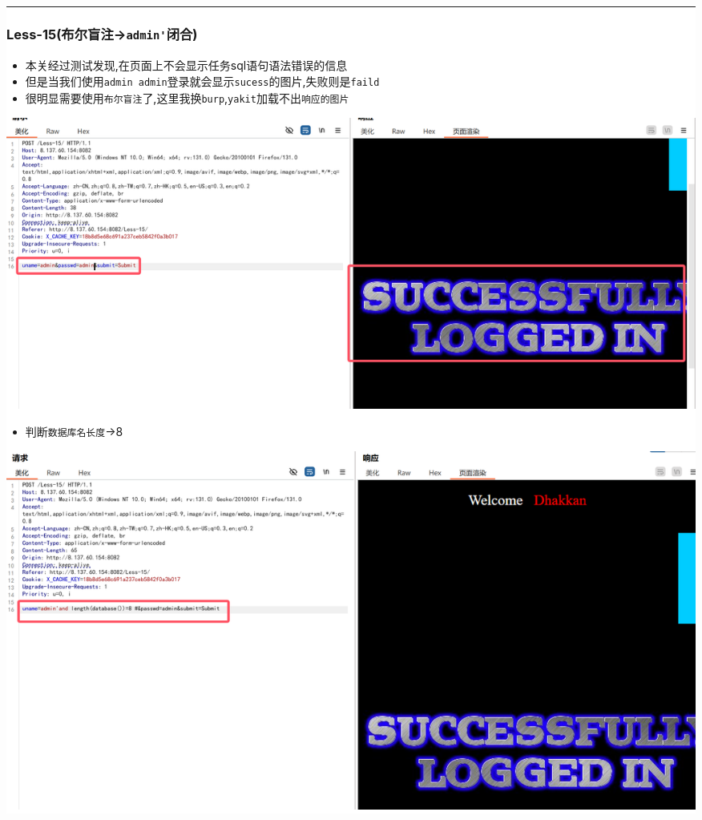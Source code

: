 ****

### Less-15(布尔盲注->`admin'`闭合)

- 本关经过测试发现,在页面上不会显示任务sql语句语法错误的信息
- 但是当我们使用`admin admin`登录就会显示`sucess`的图片,失败则是`faild`
- 很明显需要使用`布尔盲注`了,这里我换`burp`,`yakit`加载不出`响应的图片`

![image-20241007214402013](./assets/image-20241007214402013.png)

- 判断`数据库名长度`->8

![image-20241007214714140](./assets/image-20241007214714140.png)
